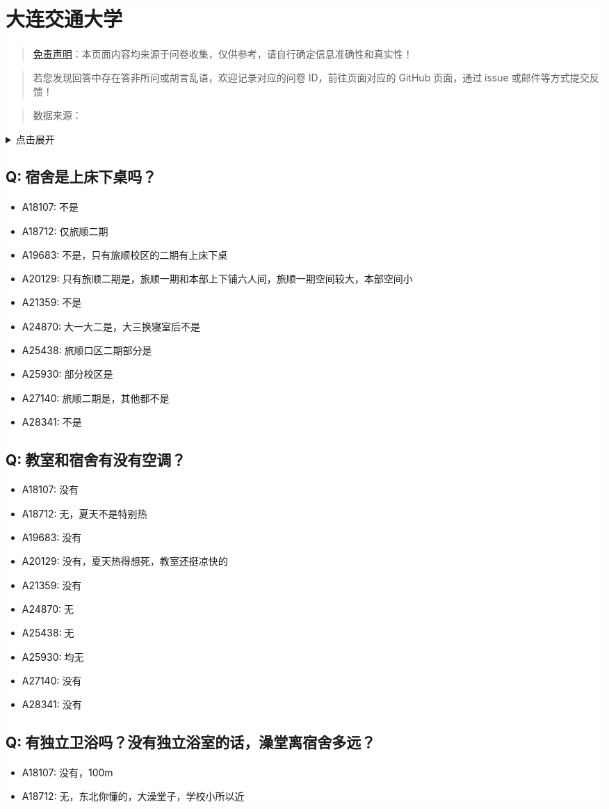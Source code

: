 # 大连交通大学

> [免责声明](https://colleges.chat/#_3)：本页面内容均来源于问卷收集，仅供参考，请自行确定信息准确性和真实性！

> 若您发现回答中存在答非所问或胡言乱语，欢迎记录对应的问卷 ID，前往页面对应的 GitHub 页面，通过 issue 或邮件等方式提交反馈！

> 数据来源：

<details><summary>点击展开</summary></details>

## Q: 宿舍是上床下桌吗？

- A18107: 不是

- A18712: 仅旅顺二期

- A19683: 不是，只有旅顺校区的二期有上床下桌

- A20129: 只有旅顺二期是，旅顺一期和本部上下铺六人间，旅顺一期空间较大，本部空间小

- A21359: 不是

- A24870: 大一大二是，大三换寝室后不是

- A25438: 旅顺口区二期部分是

- A25930: 部分校区是

- A27140: 旅顺二期是，其他都不是

- A28341: 不是

## Q: 教室和宿舍有没有空调？

- A18107: 没有

- A18712: 无，夏天不是特别热

- A19683: 没有

- A20129: 没有，夏天热得想死，教室还挺凉快的

- A21359: 没有

- A24870: 无

- A25438: 无

- A25930: 均无

- A27140: 没有

- A28341: 没有

## Q: 有独立卫浴吗？没有独立浴室的话，澡堂离宿舍多远？

- A18107: 没有，100m

- A18712: 无，东北你懂的，大澡堂子，学校小所以近

